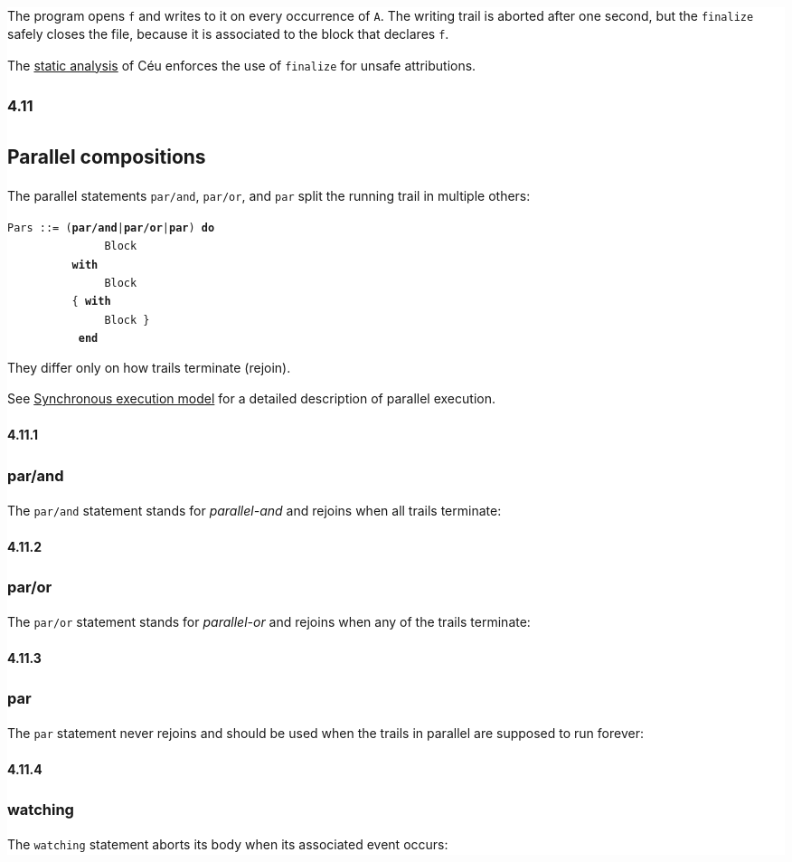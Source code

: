 The program opens `f` and writes to it on every occurrence of `A`.
The writing trail is aborted after one second, but the `finalize` safely closes
the file, because it is associated to the block that declares `f`.

The [static analysis](#static-analysis) of Céu enforces the use of `finalize` 
for unsafe attributions.

### 4.11
Parallel compositions
---------------------

The parallel statements `par/and`, `par/or`, and `par` split the running trail 
in multiple others:

<pre><code>Pars ::= (<b>par/and</b>|<b>par/or</b>|<b>par</b>) <b>do</b>
               Block
          <b>with</b>
               Block
          { <b>with</b>
               Block }
           <b>end</b>
</code></pre>

They differ only on how trails terminate (rejoin).

See [Synchronous execution model](#synchronous-execution-model) for a detailed 
description of parallel execution.

#### 4.11.1
### par/and

The `par/and` statement stands for *parallel-and* and rejoins when all trails 
terminate:

#### 4.11.2
### par/or

The `par/or` statement stands for *parallel-or* and rejoins when any of the 
trails terminate:

#### 4.11.3
### par

The `par` statement never rejoins and should be used when the trails in 
parallel are supposed to run forever:



#### 4.11.4
### watching

The `watching` statement aborts its body when its associated event occurs:
